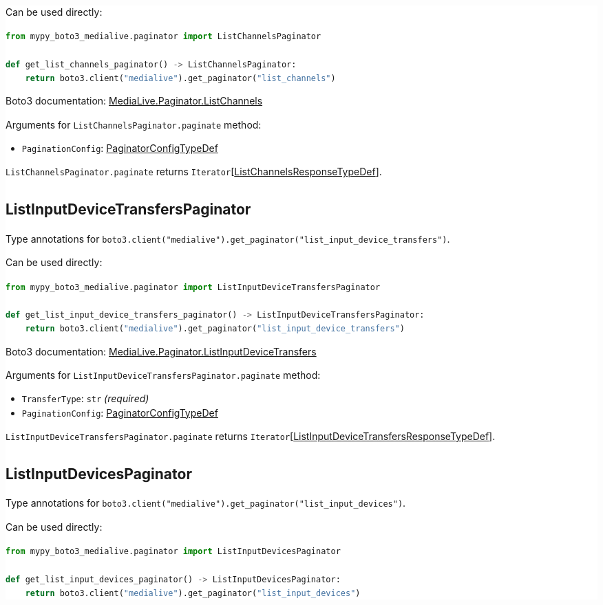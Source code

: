 Can be used directly:

```python
from mypy_boto3_medialive.paginator import ListChannelsPaginator

def get_list_channels_paginator() -> ListChannelsPaginator:
    return boto3.client("medialive").get_paginator("list_channels")
```

Boto3 documentation:
[MediaLive.Paginator.ListChannels](https://boto3.amazonaws.com/v1/documentation/api/1.17.77/reference/services/medialive.html#MediaLive.Paginator.ListChannels)

Arguments for `ListChannelsPaginator.paginate` method:

- `PaginationConfig`:
  [PaginatorConfigTypeDef](./type_defs.md#paginatorconfigtypedef)

`ListChannelsPaginator.paginate` returns
`Iterator`\[[ListChannelsResponseTypeDef](./type_defs.md#listchannelsresponsetypedef)\].

## ListInputDeviceTransfersPaginator

Type annotations for
`boto3.client("medialive").get_paginator("list_input_device_transfers")`.

Can be used directly:

```python
from mypy_boto3_medialive.paginator import ListInputDeviceTransfersPaginator

def get_list_input_device_transfers_paginator() -> ListInputDeviceTransfersPaginator:
    return boto3.client("medialive").get_paginator("list_input_device_transfers")
```

Boto3 documentation:
[MediaLive.Paginator.ListInputDeviceTransfers](https://boto3.amazonaws.com/v1/documentation/api/1.17.77/reference/services/medialive.html#MediaLive.Paginator.ListInputDeviceTransfers)

Arguments for `ListInputDeviceTransfersPaginator.paginate` method:

- `TransferType`: `str` *(required)*
- `PaginationConfig`:
  [PaginatorConfigTypeDef](./type_defs.md#paginatorconfigtypedef)

`ListInputDeviceTransfersPaginator.paginate` returns
`Iterator`\[[ListInputDeviceTransfersResponseTypeDef](./type_defs.md#listinputdevicetransfersresponsetypedef)\].

## ListInputDevicesPaginator

Type annotations for
`boto3.client("medialive").get_paginator("list_input_devices")`.

Can be used directly:

```python
from mypy_boto3_medialive.paginator import ListInputDevicesPaginator

def get_list_input_devices_paginator() -> ListInputDevicesPaginator:
    return boto3.client("medialive").get_paginator("list_input_devices")
```

